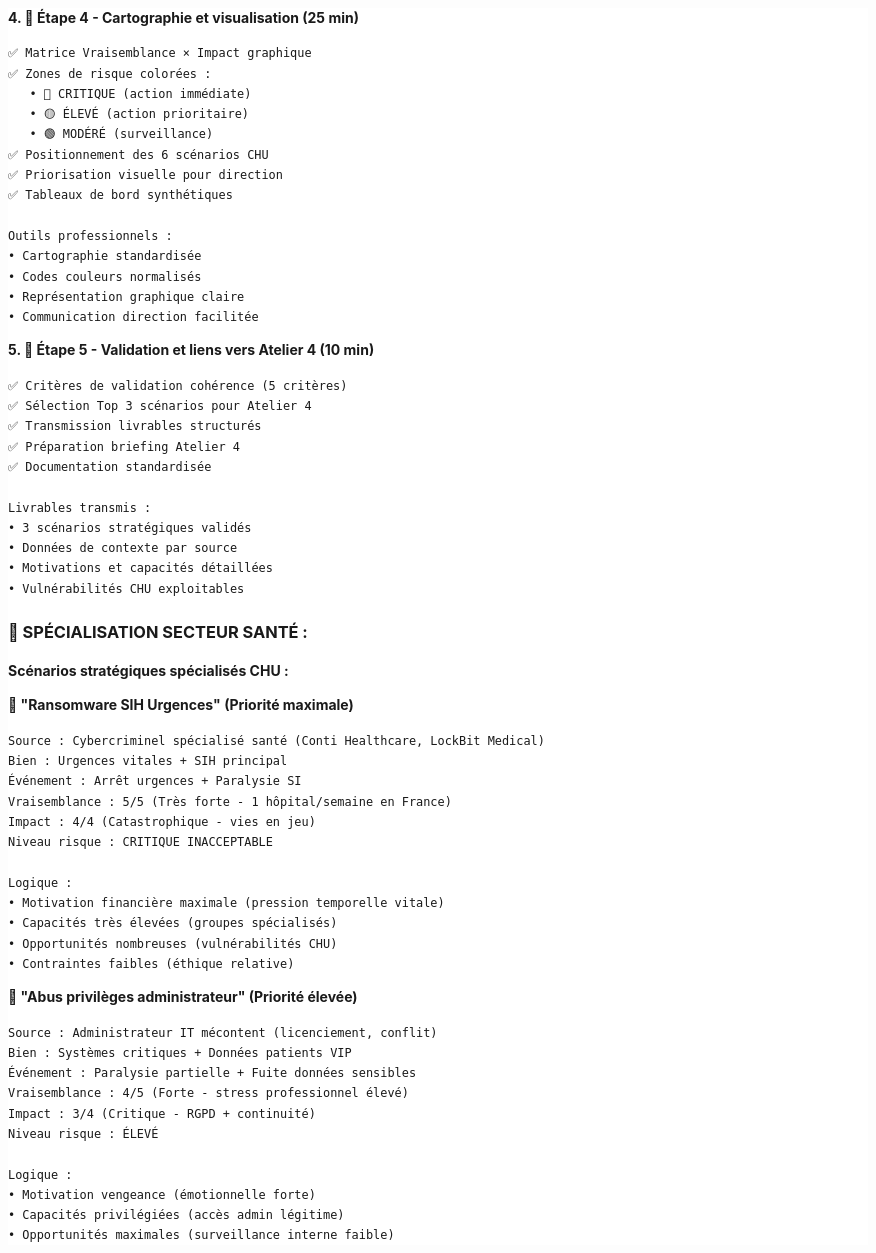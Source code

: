 **4. 🎨 Étape 4 - Cartographie et visualisation (25 min)**
```
✅ Matrice Vraisemblance × Impact graphique
✅ Zones de risque colorées :
   • 🔴 CRITIQUE (action immédiate)
   • 🟡 ÉLEVÉ (action prioritaire)
   • 🟢 MODÉRÉ (surveillance)
✅ Positionnement des 6 scénarios CHU
✅ Priorisation visuelle pour direction
✅ Tableaux de bord synthétiques

Outils professionnels :
• Cartographie standardisée
• Codes couleurs normalisés
• Représentation graphique claire
• Communication direction facilitée
```

**5. 🔄 Étape 5 - Validation et liens vers Atelier 4 (10 min)**
```
✅ Critères de validation cohérence (5 critères)
✅ Sélection Top 3 scénarios pour Atelier 4
✅ Transmission livrables structurés
✅ Préparation briefing Atelier 4
✅ Documentation standardisée

Livrables transmis :
• 3 scénarios stratégiques validés
• Données de contexte par source
• Motivations et capacités détaillées
• Vulnérabilités CHU exploitables
```

### **🏥 SPÉCIALISATION SECTEUR SANTÉ :**

**Scénarios stratégiques spécialisés CHU :**

**🥇 "Ransomware SIH Urgences" (Priorité maximale)**
```
Source : Cybercriminel spécialisé santé (Conti Healthcare, LockBit Medical)
Bien : Urgences vitales + SIH principal
Événement : Arrêt urgences + Paralysie SI
Vraisemblance : 5/5 (Très forte - 1 hôpital/semaine en France)
Impact : 4/4 (Catastrophique - vies en jeu)
Niveau risque : CRITIQUE INACCEPTABLE

Logique :
• Motivation financière maximale (pression temporelle vitale)
• Capacités très élevées (groupes spécialisés)
• Opportunités nombreuses (vulnérabilités CHU)
• Contraintes faibles (éthique relative)
```

**🥈 "Abus privilèges administrateur" (Priorité élevée)**
```
Source : Administrateur IT mécontent (licenciement, conflit)
Bien : Systèmes critiques + Données patients VIP
Événement : Paralysie partielle + Fuite données sensibles
Vraisemblance : 4/5 (Forte - stress professionnel élevé)
Impact : 3/4 (Critique - RGPD + continuité)
Niveau risque : ÉLEVÉ

Logique :
• Motivation vengeance (émotionnelle forte)
• Capacités privilégiées (accès admin légitime)
• Opportunités maximales (surveillance interne faible)
```